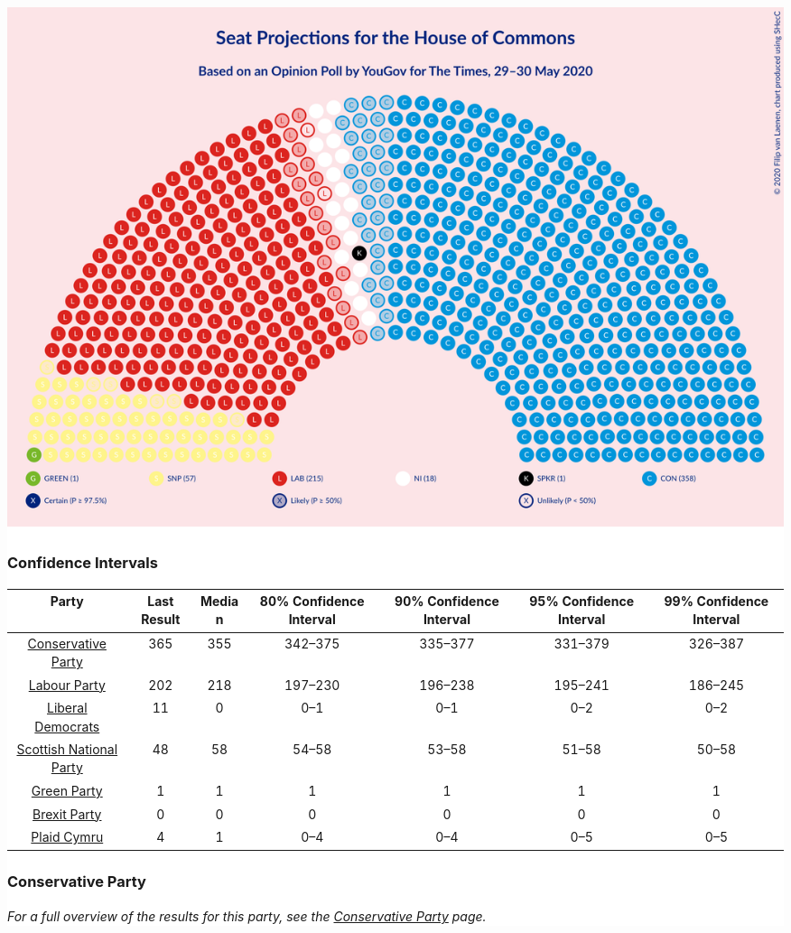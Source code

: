 ![Graph with seating plan not yet produced](2020-05-30-YouGov-seating-plan.png "Seating Plan")

### Confidence Intervals

| Party | Last Result | Median | 80% Confidence Interval | 90% Confidence Interval | 95% Confidence Interval | 99% Confidence Interval |
|:-----:|:-----------:|:------:|:-----------------------:|:-----------------------:|:-----------------------:|:-----------------------:|
| <a href="#conservative-party">Conservative Party</a> | 365 | 355 | 342–375 |335–377 |331–379 |326–387 |
| <a href="#labour-party">Labour Party</a> | 202 | 218 | 197–230 |196–238 |195–241 |186–245 |
| <a href="#liberal-democrats">Liberal Democrats</a> | 11 | 0 | 0–1 |0–1 |0–2 |0–2 |
| <a href="#scottish-national-party">Scottish National Party</a> | 48 | 58 | 54–58 |53–58 |51–58 |50–58 |
| <a href="#green-party">Green Party</a> | 1 | 1 | 1 |1 |1 |1 |
| <a href="#brexit-party">Brexit Party</a> | 0 | 0 | 0 |0 |0 |0 |
| <a href="#plaid-cymru">Plaid Cymru</a> | 4 | 1 | 0–4 |0–4 |0–5 |0–5 |

### Conservative Party

*For a full overview of the results for this party, see the [Conservative Party](party-conservativeparty.html) page.*

